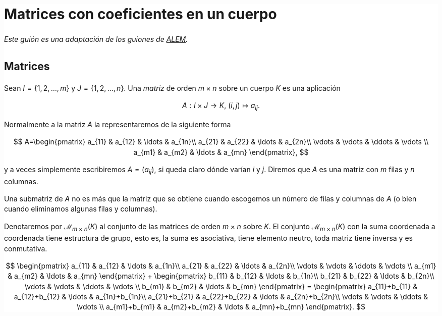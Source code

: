# Matrices con coeficientes en un cuerpo

*Este guión es una adaptación de los guiones de [ALEM](https://www.ugr.es/~pedro/alem/).*


## Matrices

Sean $I=\lbrace 1,2,\dots,m\rbrace$ y $J=\lbrace 1,2,\dots,n\rbrace$. Una *matriz* de orden $m\times n$ sobre un cuerpo $K$ es una aplicación 

$$
 A:I\times J\to K,\ (i,j)\mapsto a_{ij}.
$$

Normalmente a la matriz $A$ la representaremos de la siguiente forma

$$
 A=\begin{pmatrix}
    a_{11} & a_{12} & \ldots & a_{1n}\\
    a_{21} & a_{22} & \ldots & a_{2n}\\
    \vdots & \vdots & \ddots & \vdots \\
    a_{m1} & a_{m2} & \ldots & a_{mn}
   \end{pmatrix},
$$

y a veces simplemente escribiremos $A=(a_{ij})$, si queda claro dónde varían $i$ y $j$. Diremos que $A$ es una matriz con $m$ filas y $n$ columnas.

Una submatriz de $A$ no es más que la matriz que se obtiene cuando escogemos un número de filas y columnas de $A$ (o bien cuando eliminamos algunas filas y columnas).

Denotaremos por $\mathcal M_{m\times n}(K)$ al conjunto de las matrices de orden $m\times n$ sobre $K$. El conjunto $\mathcal M_{m\times n}(K)$ con la suma coordenada a coordenada tiene estructura de grupo, esto es, la suma es asociativa, tiene elemento neutro, toda matriz tiene inversa y es conmutativa.

$$
 \begin{pmatrix}
    a_{11} & a_{12} & \ldots & a_{1n}\\
    a_{21} & a_{22} & \ldots & a_{2n}\\
    \vdots & \vdots & \ddots & \vdots \\
    a_{m1} & a_{m2} & \ldots & a_{mn}
   \end{pmatrix} +
 \begin{pmatrix}
    b_{11} & b_{12} & \ldots & b_{1n}\\
    b_{21} & b_{22} & \ldots & b_{2n}\\
    \vdots & \vdots & \ddots & \vdots \\
    b_{m1} & b_{m2} & \ldots & b_{mn}
   \end{pmatrix} =
 \begin{pmatrix}
    a_{11}+b_{11} & a_{12}+b_{12} & \ldots & a_{1n}+b_{1n}\\
    a_{21}+b_{21} & a_{22}+b_{22} & \ldots & a_{2n}+b_{2n}\\
    \vdots & \vdots & \ddots & \vdots \\
    a_{m1}+b_{m1} & a_{m2}+b_{m2} & \ldots & a_{mn}+b_{mn}
   \end{pmatrix}.
$$
